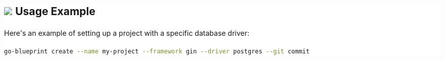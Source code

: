 <h2>
  <picture>
    <img src="./public/example.gif?raw=true" width="60px" style="margin-right: 1px;">
  </picture>
  Usage Example
</h2>

Here's an example of setting up a project with a specific database driver:

```bash
go-blueprint create --name my-project --framework gin --driver postgres --git commit
```

<p align="center">